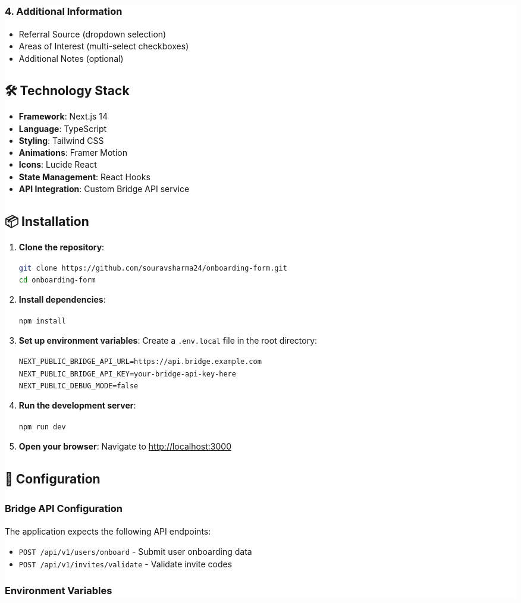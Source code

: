 ### 4. Additional Information
- Referral Source (dropdown selection)
- Areas of Interest (multi-select checkboxes)
- Additional Notes (optional)

## 🛠️ Technology Stack

- **Framework**: Next.js 14
- **Language**: TypeScript
- **Styling**: Tailwind CSS
- **Animations**: Framer Motion
- **Icons**: Lucide React
- **State Management**: React Hooks
- **API Integration**: Custom Bridge API service

## 📦 Installation

1. **Clone the repository**:
   ```bash
   git clone https://github.com/souravsharma24/onboarding-form.git
   cd onboarding-form
   ```

2. **Install dependencies**:
   ```bash
   npm install
   ```

3. **Set up environment variables**:
   Create a `.env.local` file in the root directory:
   ```env
   NEXT_PUBLIC_BRIDGE_API_URL=https://api.bridge.example.com
   NEXT_PUBLIC_BRIDGE_API_KEY=your-bridge-api-key-here
   NEXT_PUBLIC_DEBUG_MODE=false
   ```

4. **Run the development server**:
   ```bash
   npm run dev
   ```

5. **Open your browser**:
   Navigate to [http://localhost:3000](http://localhost:3000)

## 🔧 Configuration

### Bridge API Configuration

The application expects the following API endpoints:

- `POST /api/v1/users/onboard` - Submit user onboarding data
- `POST /api/v1/invites/validate` - Validate invite codes

### Environment Variables
